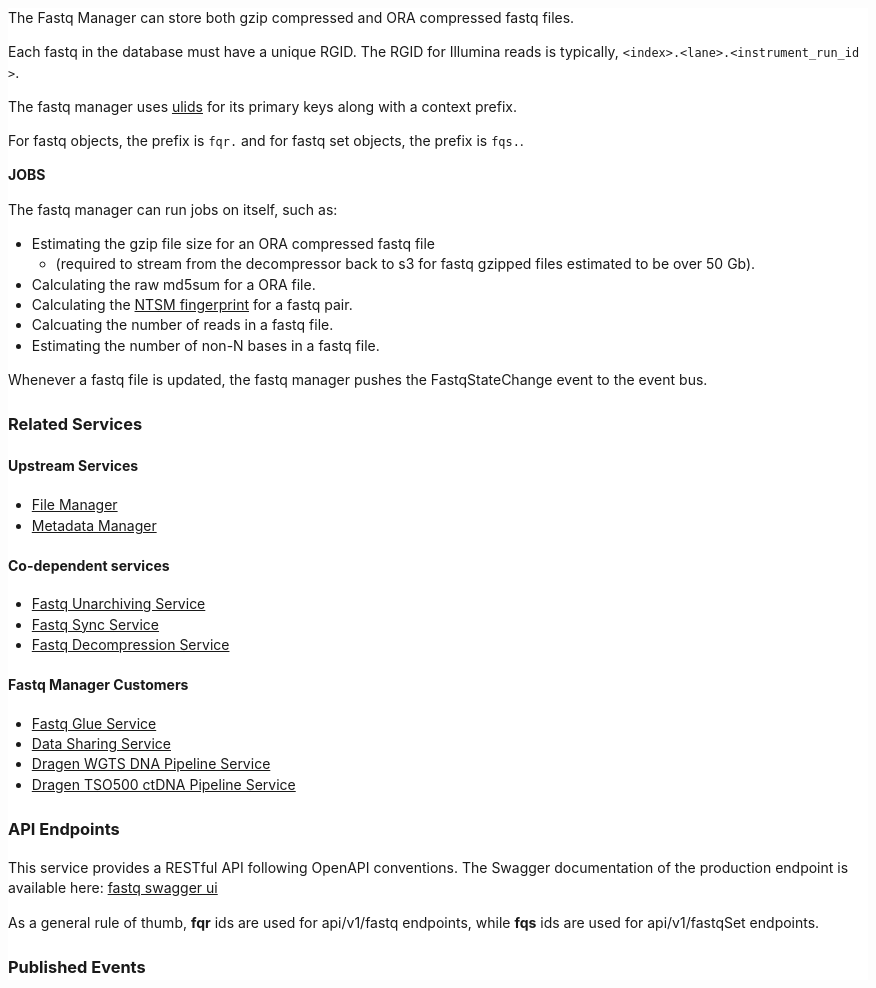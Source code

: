 The Fastq Manager can store both gzip compressed and ORA compressed fastq files.

Each fastq in the database must have a unique RGID. The RGID for Illumina reads is typically,
`<index>.<lane>.<instrument_run_id>`.

The fastq manager uses [ulids](https://github.com/ulid/spec) for its primary keys along with a context prefix.

For fastq objects, the prefix is `fqr.` and for fastq set objects, the prefix is `fqs.`.

**JOBS**

The fastq manager can run jobs on itself, such as:
* Estimating the gzip file size for an ORA compressed fastq file
  * (required to stream from the decompressor back to s3 for fastq gzipped files estimated to be over 50 Gb).
* Calculating the raw md5sum for a ORA file.
* Calculating the [NTSM fingerprint](https://github.com/JustinChu/ntsm) for a fastq pair.
* Calcuating the number of reads in a fastq file.
* Estimating the number of non-N bases in a fastq file.

Whenever a fastq file is updated, the fastq manager pushes the FastqStateChange event to the event bus.

### Related Services

#### Upstream Services

- [File Manager](https://github.com/OrcaBus/service-filemanager)
- [Metadata Manager](https://github.com/OrcaBus/service-metadata-manager)

#### Co-dependent services

- [Fastq Unarchiving Service]((https://github.com/OrcaBus/service-fastq-unarchving-manager))
- [Fastq Sync Service](https://github.com/OrcaBus/service-fastq-sync-manager)
- [Fastq Decompression Service](https://github.com/OrcaBus/service-fastq-decompression-manager)

#### Fastq Manager Customers

- [Fastq Glue Service](https://github.com/OrcaBus/service-fastq-glue)
- [Data Sharing Service](https://github.com/OrcaBus/service-data-sharing-manager)
- [Dragen WGTS DNA Pipeline Service](https://github.com/OrcaBus/service-dragen-wgts-dna-pipeline-manager)
- [Dragen TSO500 ctDNA Pipeline Service](https://github.com/OrcaBus/service-dragen-tso500-ctdna-pipeline-manager)


### API Endpoints

This service provides a RESTful API following OpenAPI conventions.
The Swagger documentation of the production endpoint is available here: [fastq swagger ui](https://fastq.prod.umccr.org/schema/swagger-ui)

As a general rule of thumb, **fqr** ids are used for api/v1/fastq endpoints, while **fqs** ids are used for api/v1/fastqSet endpoints.

### Published Events

